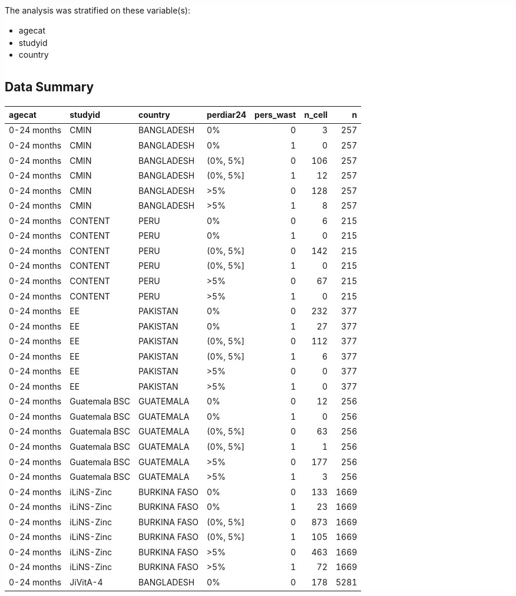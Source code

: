 The analysis was stratified on these variable(s):

* agecat
* studyid
* country

## Data Summary

|agecat      |studyid       |country                      |perdiar24 | pers_wast| n_cell|    n|
|:-----------|:-------------|:----------------------------|:---------|---------:|------:|----:|
|0-24 months |CMIN          |BANGLADESH                   |0%        |         0|      3|  257|
|0-24 months |CMIN          |BANGLADESH                   |0%        |         1|      0|  257|
|0-24 months |CMIN          |BANGLADESH                   |(0%, 5%]  |         0|    106|  257|
|0-24 months |CMIN          |BANGLADESH                   |(0%, 5%]  |         1|     12|  257|
|0-24 months |CMIN          |BANGLADESH                   |>5%       |         0|    128|  257|
|0-24 months |CMIN          |BANGLADESH                   |>5%       |         1|      8|  257|
|0-24 months |CONTENT       |PERU                         |0%        |         0|      6|  215|
|0-24 months |CONTENT       |PERU                         |0%        |         1|      0|  215|
|0-24 months |CONTENT       |PERU                         |(0%, 5%]  |         0|    142|  215|
|0-24 months |CONTENT       |PERU                         |(0%, 5%]  |         1|      0|  215|
|0-24 months |CONTENT       |PERU                         |>5%       |         0|     67|  215|
|0-24 months |CONTENT       |PERU                         |>5%       |         1|      0|  215|
|0-24 months |EE            |PAKISTAN                     |0%        |         0|    232|  377|
|0-24 months |EE            |PAKISTAN                     |0%        |         1|     27|  377|
|0-24 months |EE            |PAKISTAN                     |(0%, 5%]  |         0|    112|  377|
|0-24 months |EE            |PAKISTAN                     |(0%, 5%]  |         1|      6|  377|
|0-24 months |EE            |PAKISTAN                     |>5%       |         0|      0|  377|
|0-24 months |EE            |PAKISTAN                     |>5%       |         1|      0|  377|
|0-24 months |Guatemala BSC |GUATEMALA                    |0%        |         0|     12|  256|
|0-24 months |Guatemala BSC |GUATEMALA                    |0%        |         1|      0|  256|
|0-24 months |Guatemala BSC |GUATEMALA                    |(0%, 5%]  |         0|     63|  256|
|0-24 months |Guatemala BSC |GUATEMALA                    |(0%, 5%]  |         1|      1|  256|
|0-24 months |Guatemala BSC |GUATEMALA                    |>5%       |         0|    177|  256|
|0-24 months |Guatemala BSC |GUATEMALA                    |>5%       |         1|      3|  256|
|0-24 months |iLiNS-Zinc    |BURKINA FASO                 |0%        |         0|    133| 1669|
|0-24 months |iLiNS-Zinc    |BURKINA FASO                 |0%        |         1|     23| 1669|
|0-24 months |iLiNS-Zinc    |BURKINA FASO                 |(0%, 5%]  |         0|    873| 1669|
|0-24 months |iLiNS-Zinc    |BURKINA FASO                 |(0%, 5%]  |         1|    105| 1669|
|0-24 months |iLiNS-Zinc    |BURKINA FASO                 |>5%       |         0|    463| 1669|
|0-24 months |iLiNS-Zinc    |BURKINA FASO                 |>5%       |         1|     72| 1669|
|0-24 months |JiVitA-4      |BANGLADESH                   |0%        |         0|    178| 5281|